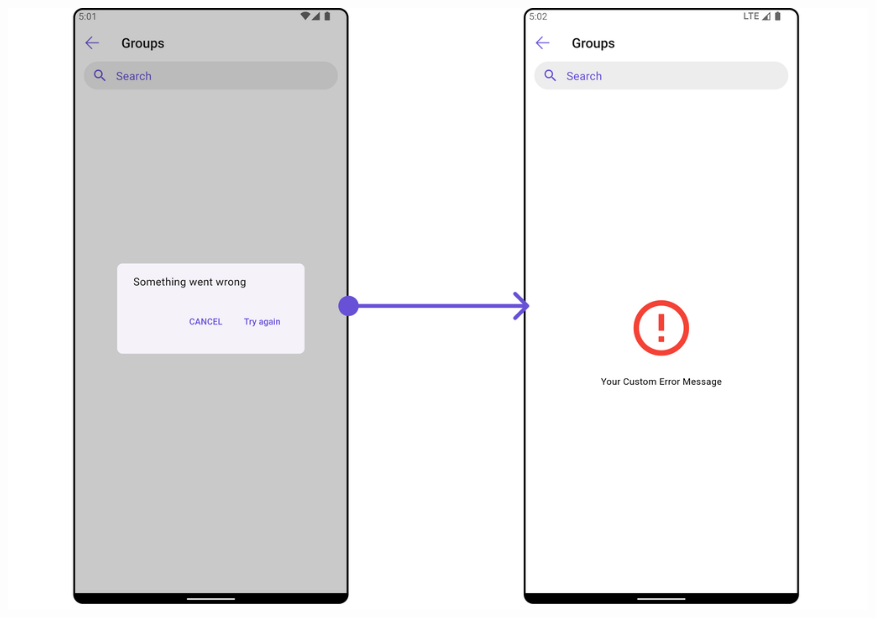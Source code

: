 </TabItem>

</Tabs>

<Tabs>

<TabItem value="Android" label="Android">

![](../../assets/android/groups_set_error_state_view_cometchat_screens.png)

</TabItem>

<TabItem value="iOS" label="iOS">
